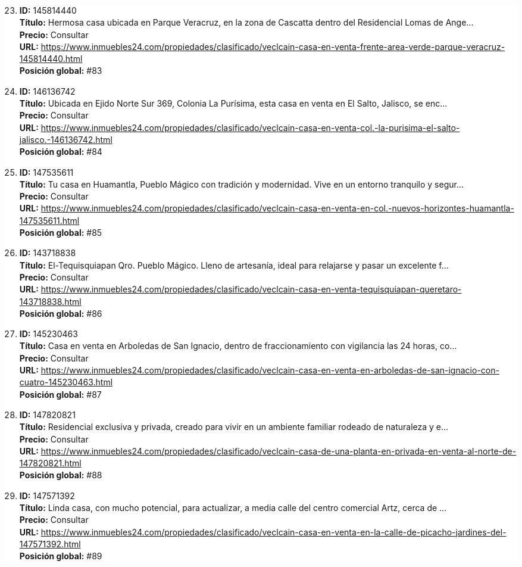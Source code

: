 23. **ID:** 145814440  
   **Título:** Hermosa casa ubicada en Parque Veracruz, en la zona de Cascatta dentro del Residencial Lomas de Ange...  
   **Precio:** Consultar  
   **URL:** https://www.inmuebles24.com/propiedades/clasificado/veclcain-casa-en-venta-frente-area-verde-parque-veracruz-145814440.html  
   **Posición global:** #83  

24. **ID:** 146136742  
   **Título:** Ubicada en Ejido Norte Sur 369, Colonia La Purísima, esta casa en venta en El Salto, Jalisco, se enc...  
   **Precio:** Consultar  
   **URL:** https://www.inmuebles24.com/propiedades/clasificado/veclcain-casa-en-venta-col.-la-purisima-el-salto-jalisco.-146136742.html  
   **Posición global:** #84  

25. **ID:** 147535611  
   **Título:** Tu casa en Huamantla, Pueblo Mágico con tradición y modernidad. Vive en un entorno tranquilo y segur...  
   **Precio:** Consultar  
   **URL:** https://www.inmuebles24.com/propiedades/clasificado/veclcain-casa-en-venta-en-col.-nuevos-horizontes-huamantla-147535611.html  
   **Posición global:** #85  

26. **ID:** 143718838  
   **Título:** El-Tequisquiapan Qro. Pueblo Mágico. Lleno de artesanía, ideal para relajarse y pasar un excelente f...  
   **Precio:** Consultar  
   **URL:** https://www.inmuebles24.com/propiedades/clasificado/veclcain-casa-en-venta-tequisquiapan-queretaro-143718838.html  
   **Posición global:** #86  

27. **ID:** 145230463  
   **Título:** Casa en venta en Arboledas de San Ignacio, dentro de fraccionamiento con vigilancia las 24 horas, co...  
   **Precio:** Consultar  
   **URL:** https://www.inmuebles24.com/propiedades/clasificado/veclcain-casa-en-venta-en-arboledas-de-san-ignacio-con-cuatro-145230463.html  
   **Posición global:** #87  

28. **ID:** 147820821  
   **Título:** Residencial exclusiva y privada, creado para vivir en un ambiente familiar rodeado de naturaleza y e...  
   **Precio:** Consultar  
   **URL:** https://www.inmuebles24.com/propiedades/clasificado/veclcain-casa-de-una-planta-en-privada-en-venta-al-norte-de-147820821.html  
   **Posición global:** #88  

29. **ID:** 147571392  
   **Título:** Linda casa, con mucho potencial, para actualizar, a media calle del centro comercial Artz, cerca de ...  
   **Precio:** Consultar  
   **URL:** https://www.inmuebles24.com/propiedades/clasificado/veclcain-casa-en-venta-en-la-calle-de-picacho-jardines-del-147571392.html  
   **Posición global:** #89  

